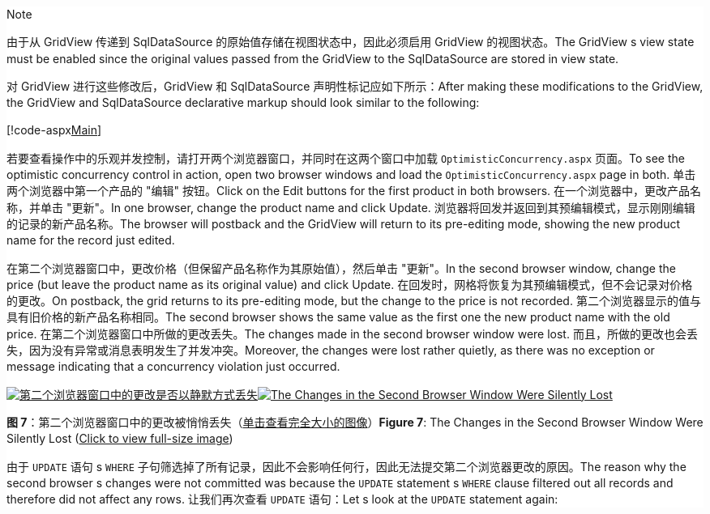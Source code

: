 > [!NOTE]
> <span data-ttu-id="7beb9-199">由于从 GridView 传递到 SqlDataSource 的原始值存储在视图状态中，因此必须启用 GridView 的视图状态。</span><span class="sxs-lookup"><span data-stu-id="7beb9-199">The GridView s view state must be enabled since the original values passed from the GridView to the SqlDataSource are stored in view state.</span></span>

<span data-ttu-id="7beb9-200">对 GridView 进行这些修改后，GridView 和 SqlDataSource 声明性标记应如下所示：</span><span class="sxs-lookup"><span data-stu-id="7beb9-200">After making these modifications to the GridView, the GridView and SqlDataSource declarative markup should look similar to the following:</span></span>

[!code-aspx[Main](implementing-optimistic-concurrency-with-the-sqldatasource-vb/samples/sample9.aspx)]

<span data-ttu-id="7beb9-201">若要查看操作中的乐观并发控制，请打开两个浏览器窗口，并同时在这两个窗口中加载 `OptimisticConcurrency.aspx` 页面。</span><span class="sxs-lookup"><span data-stu-id="7beb9-201">To see the optimistic concurrency control in action, open two browser windows and load the `OptimisticConcurrency.aspx` page in both.</span></span> <span data-ttu-id="7beb9-202">单击两个浏览器中第一个产品的 "编辑" 按钮。</span><span class="sxs-lookup"><span data-stu-id="7beb9-202">Click on the Edit buttons for the first product in both browsers.</span></span> <span data-ttu-id="7beb9-203">在一个浏览器中，更改产品名称，并单击 "更新"。</span><span class="sxs-lookup"><span data-stu-id="7beb9-203">In one browser, change the product name and click Update.</span></span> <span data-ttu-id="7beb9-204">浏览器将回发并返回到其预编辑模式，显示刚刚编辑的记录的新产品名称。</span><span class="sxs-lookup"><span data-stu-id="7beb9-204">The browser will postback and the GridView will return to its pre-editing mode, showing the new product name for the record just edited.</span></span>

<span data-ttu-id="7beb9-205">在第二个浏览器窗口中，更改价格（但保留产品名称作为其原始值），然后单击 "更新"。</span><span class="sxs-lookup"><span data-stu-id="7beb9-205">In the second browser window, change the price (but leave the product name as its original value) and click Update.</span></span> <span data-ttu-id="7beb9-206">在回发时，网格将恢复为其预编辑模式，但不会记录对价格的更改。</span><span class="sxs-lookup"><span data-stu-id="7beb9-206">On postback, the grid returns to its pre-editing mode, but the change to the price is not recorded.</span></span> <span data-ttu-id="7beb9-207">第二个浏览器显示的值与具有旧价格的新产品名称相同。</span><span class="sxs-lookup"><span data-stu-id="7beb9-207">The second browser shows the same value as the first one the new product name with the old price.</span></span> <span data-ttu-id="7beb9-208">在第二个浏览器窗口中所做的更改丢失。</span><span class="sxs-lookup"><span data-stu-id="7beb9-208">The changes made in the second browser window were lost.</span></span> <span data-ttu-id="7beb9-209">而且，所做的更改也会丢失，因为没有异常或消息表明发生了并发冲突。</span><span class="sxs-lookup"><span data-stu-id="7beb9-209">Moreover, the changes were lost rather quietly, as there was no exception or message indicating that a concurrency violation just occurred.</span></span>

<span data-ttu-id="7beb9-210">[![第二个浏览器窗口中的更改是否以静默方式丢失](implementing-optimistic-concurrency-with-the-sqldatasource-vb/_static/image7.gif)](implementing-optimistic-concurrency-with-the-sqldatasource-vb/_static/image11.png)</span><span class="sxs-lookup"><span data-stu-id="7beb9-210">[![The Changes in the Second Browser Window Were Silently Lost](implementing-optimistic-concurrency-with-the-sqldatasource-vb/_static/image7.gif)](implementing-optimistic-concurrency-with-the-sqldatasource-vb/_static/image11.png)</span></span>

<span data-ttu-id="7beb9-211">**图 7**：第二个浏览器窗口中的更改被悄悄丢失（[单击查看完全大小的图像](implementing-optimistic-concurrency-with-the-sqldatasource-vb/_static/image12.png)）</span><span class="sxs-lookup"><span data-stu-id="7beb9-211">**Figure 7**: The Changes in the Second Browser Window Were Silently Lost ([Click to view full-size image](implementing-optimistic-concurrency-with-the-sqldatasource-vb/_static/image12.png))</span></span>

<span data-ttu-id="7beb9-212">由于 `UPDATE` 语句 s `WHERE` 子句筛选掉了所有记录，因此不会影响任何行，因此无法提交第二个浏览器更改的原因。</span><span class="sxs-lookup"><span data-stu-id="7beb9-212">The reason why the second browser s changes were not committed was because the `UPDATE` statement s `WHERE` clause filtered out all records and therefore did not affect any rows.</span></span> <span data-ttu-id="7beb9-213">让我们再次查看 `UPDATE` 语句：</span><span class="sxs-lookup"><span data-stu-id="7beb9-213">Let s look at the `UPDATE` statement again:</span></span>
